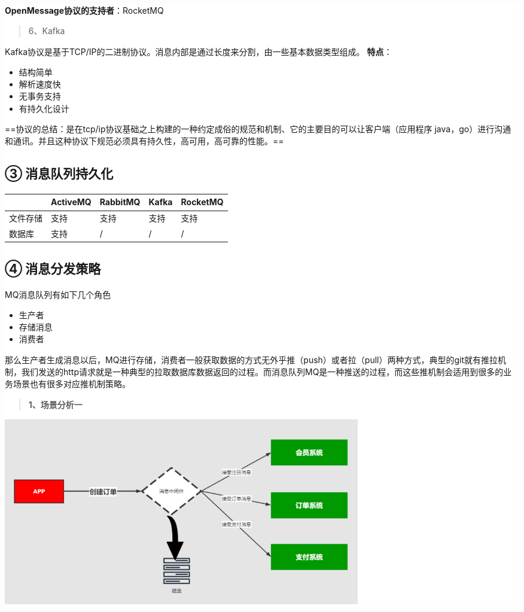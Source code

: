 **OpenMessage协议的支持者**：RocketMQ

> 6、Kafka

Kafka协议是基于TCP/IP的二进制协议。消息内部是通过长度来分割，由一些基本数据类型组成。
**特点**：

- 结构简单
- 解析速度快
- 无事务支持
- 有持久化设计

==协议的总结：是在tcp/ip协议基础之上构建的一种约定成俗的规范和机制、它的主要目的可以让客户端（应用程序 java，go）进行沟通和通讯。并且这种协议下规范必须具有持久性，高可用，高可靠的性能。==

## ③ 消息队列持久化

|          | ActiveMQ | RabbitMQ | Kafka | RocketMQ |
| -------- | -------- | -------- | ----- | -------- |
| 文件存储 | 支持     | 支持     | 支持  | 支持     |
| 数据库   | 支持     | /        | /     | /        |

## ④ 消息分发策略

MQ消息队列有如下几个角色

- 生产者
- 存储消息
- 消费者

那么生产者生成消息以后，MQ进行存储，消费者一般获取数据的方式无外乎推（push）或者拉（pull）两种方式，典型的git就有推拉机制，我们发送的http请求就是一种典型的拉取数据库数据返回的过程。而消息队列MQ是一种推送的过程，而这些推机制会适用到很多的业务场景也有很多对应推机制策略。

> **1、场景分析一**

<img src="RabbitMQ.assets/image-20220620232931841.png" alt="image-20220620232931841" style="zoom:67%;" />
